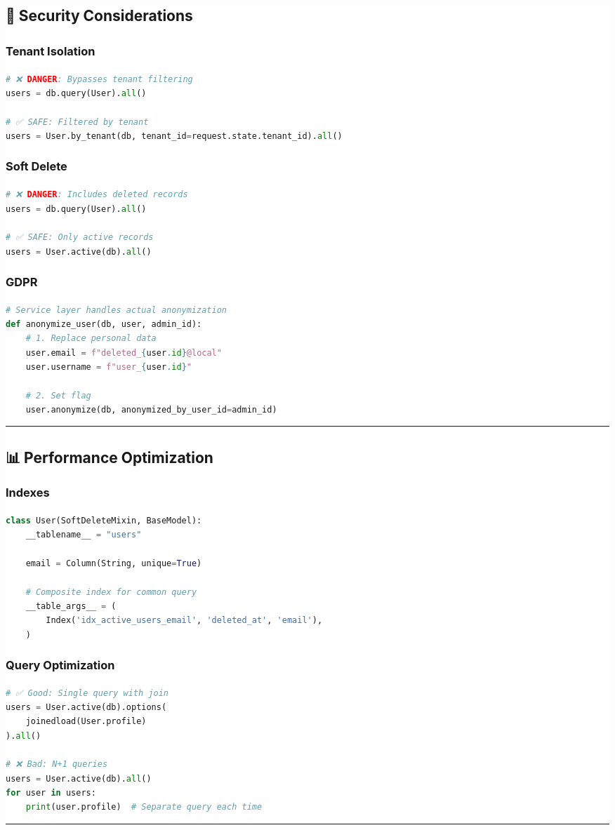 
## 🔐 Security Considerations

### Tenant Isolation
```python
# ❌ DANGER: Bypasses tenant filtering
users = db.query(User).all()

# ✅ SAFE: Filtered by tenant
users = User.by_tenant(db, tenant_id=request.state.tenant_id).all()
```

### Soft Delete
```python
# ❌ DANGER: Includes deleted records
users = db.query(User).all()

# ✅ SAFE: Only active records
users = User.active(db).all()
```

### GDPR
```python
# Service layer handles actual anonymization
def anonymize_user(db, user, admin_id):
    # 1. Replace personal data
    user.email = f"deleted_{user.id}@local"
    user.username = f"user_{user.id}"

    # 2. Set flag
    user.anonymize(db, anonymized_by_user_id=admin_id)
```

---

## 📊 Performance Optimization

### Indexes
```python
class User(SoftDeleteMixin, BaseModel):
    __tablename__ = "users"

    email = Column(String, unique=True)

    # Composite index for common query
    __table_args__ = (
        Index('idx_active_users_email', 'deleted_at', 'email'),
    )
```

### Query Optimization
```python
# ✅ Good: Single query with join
users = User.active(db).options(
    joinedload(User.profile)
).all()

# ❌ Bad: N+1 queries
users = User.active(db).all()
for user in users:
    print(user.profile)  # Separate query each time
```

---